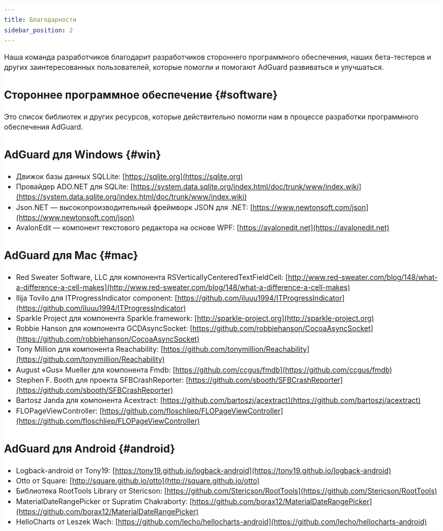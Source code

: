 ```yaml
---
title: Благодарности
sidebar_position: 2
---
```


Наша команда разработчиков благодарит разработчиков стороннего программного обеспечения, наших бета-тестеров и других заинтересованных пользователей, которые помогли и помогают AdGuard развиваться и улучшаться.

## Стороннее программное обеспечение {#software}

Это список библиотек и других ресурсов, которые действительно помогли нам в процессе разработки программного обеспечения AdGuard.

## AdGuard для Windows {#win}

- Движок базы данных SQLLite: [https://sqlite.org](https://sqlite.org)
- Провайдер ADO.NET для SQLite: [https://system.data.sqlite.org/index.html/doc/trunk/www/index.wiki](https://system.data.sqlite.org/index.html/doc/trunk/www/index.wiki)
- Json.NET — высокопроизводительный фреймворк JSON для .NET: [https://www.newtonsoft.com/json](https://www.newtonsoft.com/json)
- AvalonEdit — компонент текстового редактора на основе WPF: [https://avalonedit.net](https://avalonedit.net)

## AdGuard для Mac {#mac}

- Red Sweater Software, LLC для компонента RSVerticallyCenteredTextFieldCell: [http://www.red-sweater.com/blog/148/what-a-difference-a-cell-makes](http://www.red-sweater.com/blog/148/what-a-difference-a-cell-makes)
- Ilija Tovilo для ITProgressIndicator component: [https://github.com/iluuu1994/ITProgressIndicator](https://github.com/iluuu1994/ITProgressIndicator)
- Sparkle Project для компонента Sparkle.framework: [http://sparkle-project.org](http://sparkle-project.org)
- Robbie Hanson для компонента GCDAsyncSocket: [https://github.com/robbiehanson/CocoaAsyncSocket](https://github.com/robbiehanson/CocoaAsyncSocket)
- Tony Million для компонента Reachability: [https://github.com/tonymillion/Reachability](https://github.com/tonymillion/Reachability)
- August «Gus» Mueller для компонента Fmdb: [https://github.com/ccgus/fmdb](https://github.com/ccgus/fmdb)
- Stephen F. Booth для проекта SFBCrashReporter: [https://github.com/sbooth/SFBCrashReporter](https://github.com/sbooth/SFBCrashReporter)
- Bartosz Janda для компонента Acextract: [https://github.com/bartoszj/acextract](https://github.com/bartoszj/acextract)
- FLOPageViewController: [https://github.com/floschliep/FLOPageViewController](https://github.com/floschliep/FLOPageViewController)

## AdGuard для Android {#android}

- Logback-android от Tony19: [https://tony19.github.io/logback-android](https://tony19.github.io/logback-android)
- Otto от Square: [http://square.github.io/otto](http://square.github.io/otto)
- Библиотека RootTools Library от Stericson: [https://github.com/Stericson/RootTools](https://github.com/Stericson/RootTools)
- MaterialDateRangePicker от Supratim Chakraborty: [https://github.com/borax12/MaterialDateRangePicker](https://github.com/borax12/MaterialDateRangePicker)
- HelloCharts от Leszek Wach: [https://github.com/lecho/hellocharts-android](https://github.com/lecho/hellocharts-android)
